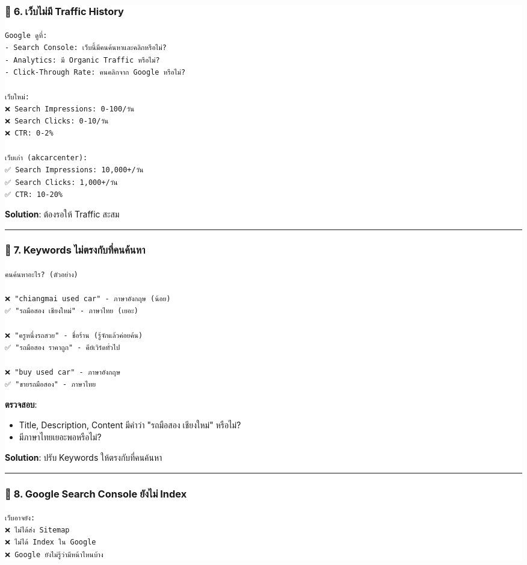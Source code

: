 ### 🔴 **6. เว็บไม่มี Traffic History**

```
Google ดูที่:
- Search Console: เว็บนี้มีคนค้นหาและคลิกหรือไม่?
- Analytics: มี Organic Traffic หรือไม่?
- Click-Through Rate: คนคลิกจาก Google หรือไม่?

เว็บใหม่:
❌ Search Impressions: 0-100/วัน
❌ Search Clicks: 0-10/วัน
❌ CTR: 0-2%

เว็บเก่า (akcarcenter):
✅ Search Impressions: 10,000+/วัน
✅ Search Clicks: 1,000+/วัน
✅ CTR: 10-20%
```

**Solution**: ต้องรอให้ Traffic สะสม

---

### 🔴 **7. Keywords ไม่ตรงกับที่คนค้นหา**

```
คนค้นหาอะไร? (ตัวอย่าง)

❌ "chiangmai used car" - ภาษาอังกฤษ (น้อย)
✅ "รถมือสอง เชียงใหม่" - ภาษาไทย (เยอะ)

❌ "ครูหนึ่งรถสวย" - ชื่อร้าน (รู้จักแล้วค่อยค้น)
✅ "รถมือสอง ราคาถูก" - คีย์เวิร์ดทั่วไป

❌ "buy used car" - ภาษาอังกฤษ
✅ "ขายรถมือสอง" - ภาษาไทย
```

**ตรวจสอบ**:

- Title, Description, Content มีคำว่า "รถมือสอง เชียงใหม่" หรือไม่?
- มีภาษาไทยเยอะพอหรือไม่?

**Solution**: ปรับ Keywords ให้ตรงกับที่คนค้นหา

---

### 🔴 **8. Google Search Console ยังไม่ Index**

```
เว็บอาจยัง:
❌ ไม่ได้ส่ง Sitemap
❌ ไม่ได้ Index ใน Google
❌ Google ยังไม่รู้ว่ามีหน้าไหนบ้าง
```
